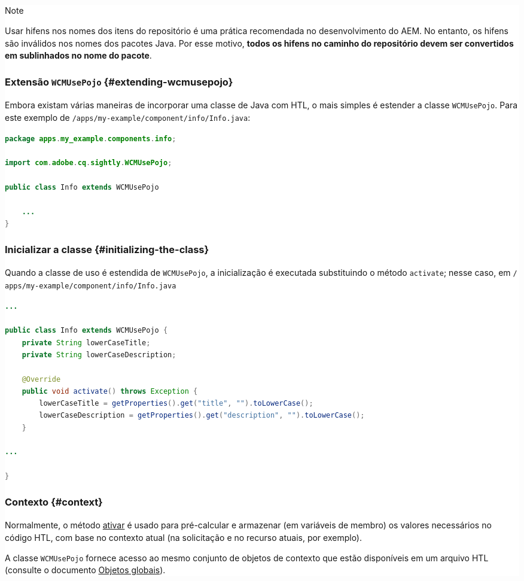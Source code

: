 >[!NOTE]
>
>Usar hifens nos nomes dos itens do repositório é uma prática recomendada no desenvolvimento do AEM. No entanto, os hifens são inválidos nos nomes dos pacotes Java. Por esse motivo, **todos os hifens no caminho do repositório devem ser convertidos em sublinhados no nome do pacote**.

### Extensão `WCMUsePojo` {#extending-wcmusepojo}

Embora existam várias maneiras de incorporar uma classe de Java com HTL, o mais simples é estender a classe `WCMUsePojo`. Para este exemplo de `/apps/my-example/component/info/Info.java`:

```java
package apps.my_example.components.info;

import com.adobe.cq.sightly.WCMUsePojo;

public class Info extends WCMUsePojo

    ...
}
```

### Inicializar a classe {#initializing-the-class}

Quando a classe de uso é estendida de `WCMUsePojo`, a inicialização é executada substituindo o método `activate`; nesse caso, em `/apps/my-example/component/info/Info.java`

```java
...

public class Info extends WCMUsePojo {
    private String lowerCaseTitle;
    private String lowerCaseDescription;

    @Override
    public void activate() throws Exception {
        lowerCaseTitle = getProperties().get("title", "").toLowerCase();
        lowerCaseDescription = getProperties().get("description", "").toLowerCase();
    }

...

}
```

### Contexto {#context}

Normalmente, o método [ativar](https://developer.adobe.com/experience-manager/reference-materials/6-5/javadoc/com/adobe/cq/sightly/WCMUsePojo.html) é usado para pré-calcular e armazenar (em variáveis de membro) os valores necessários no código HTL, com base no contexto atual (na solicitação e no recurso atuais, por exemplo).

A classe `WCMUsePojo` fornece acesso ao mesmo conjunto de objetos de contexto que estão disponíveis em um arquivo HTL (consulte o documento [Objetos globais](global-objects.md)).
